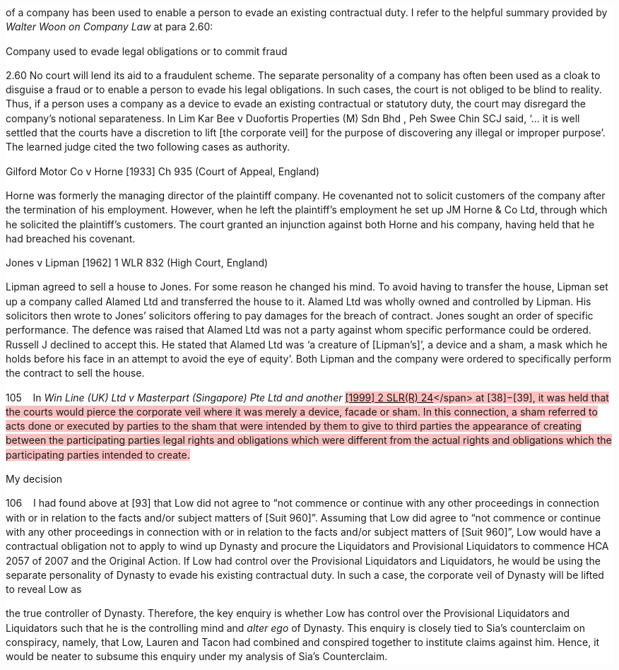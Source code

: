 
of a company has been used to enable a person to evade an existing contractual duty. I refer to the helpful summary provided by _Walter Woon on Company Law_ at para 2.60: 

 Company used to evade legal obligations or to commit fraud 

 2.60 No court will lend its aid to a fraudulent scheme. The separate personality of a company has often been used as a cloak to disguise a fraud or to enable a person to evade his legal obligations. In such cases, the court is not obliged to be blind to reality. Thus, if a person uses a company as a device to evade an existing contractual or statutory duty, the court may disregard the company’s notional separateness. In Lim Kar Bee v Duofortis Properties (M) Sdn Bhd , Peh Swee Chin SCJ said, ‘... it is well settled that the courts have a discretion to lift [the corporate veil] for the purpose of discovering any illegal or improper purpose’. The learned judge cited the two following cases as authority. 

 Gilford Motor Co v Horne [1933] Ch 935 (Court of Appeal, England) 

 Horne was formerly the managing director of the plaintiff company. He covenanted not to solicit customers of the company after the termination of his employment. However, when he left the plaintiff’s employment he set up JM Horne & Co Ltd, through which he solicited the plaintiff’s customers. The court granted an injunction against both Horne and his company, having held that he had breached his covenant. 

 Jones v Lipman [1962] 1 WLR 832 (High Court, England) 

 Lipman agreed to sell a house to Jones. For some reason he changed his mind. To avoid having to transfer the house, Lipman set up a company called Alamed Ltd and transferred the house to it. Alamed Ltd was wholly owned and controlled by Lipman. His solicitors then wrote to Jones’ solicitors offering to pay damages for the breach of contract. Jones sought an order of specific performance. The defence was raised that Alamed Ltd was not a party against whom specific performance could be ordered. Russell J declined to accept this. He stated that Alamed Ltd was ‘a creature of [Lipman’s]’, a device and a sham, a mask which he holds before his face in an attempt to avoid the eye of equity’. Both Lipman and the company were ordered to specifically perform the contract to sell the house. 

105    In _Win Line (UK) Ltd v Masterpart (Singapore) Pte Ltd and another_ <span style="background-color: #FAC0C0" class="citation">[[1999] 2 SLR(R) 24]("https://www.open.gov.sg")</span> at [38]−[39], it was held that the courts would pierce the corporate veil where it was merely a device, facade or sham. In this connection, a sham referred to acts done or executed by parties to the sham that were intended by them to give to third parties the appearance of creating between the participating parties legal rights and obligations which were different from the actual rights and obligations which the participating parties intended to create. 

My decision 

106    I had found above at [93] that Low did not agree to “not commence or continue with any other proceedings in connection with or in relation to the facts and/or subject matters of [Suit 960]”. Assuming that Low did agree to “not commence or continue with any other proceedings in connection with or in relation to the facts and/or subject matters of [Suit 960]”, Low would have a contractual obligation not to apply to wind up Dynasty and procure the Liquidators and Provisional Liquidators to commence HCA 2057 of 2007 and the Original Action. If Low had control over the Provisional Liquidators and Liquidators, he would be using the separate personality of Dynasty to evade his existing contractual duty. In such a case, the corporate veil of Dynasty will be lifted to reveal Low as 


the true controller of Dynasty. Therefore, the key enquiry is whether Low has control over the Provisional Liquidators and Liquidators such that he is the controlling mind and _alter ego_ of Dynasty. This enquiry is closely tied to Sia’s counterclaim on conspiracy, namely, that Low, Lauren and Tacon had combined and conspired together to institute claims against him. Hence, it would be neater to subsume this enquiry under my analysis of Sia’s Counterclaim. 
